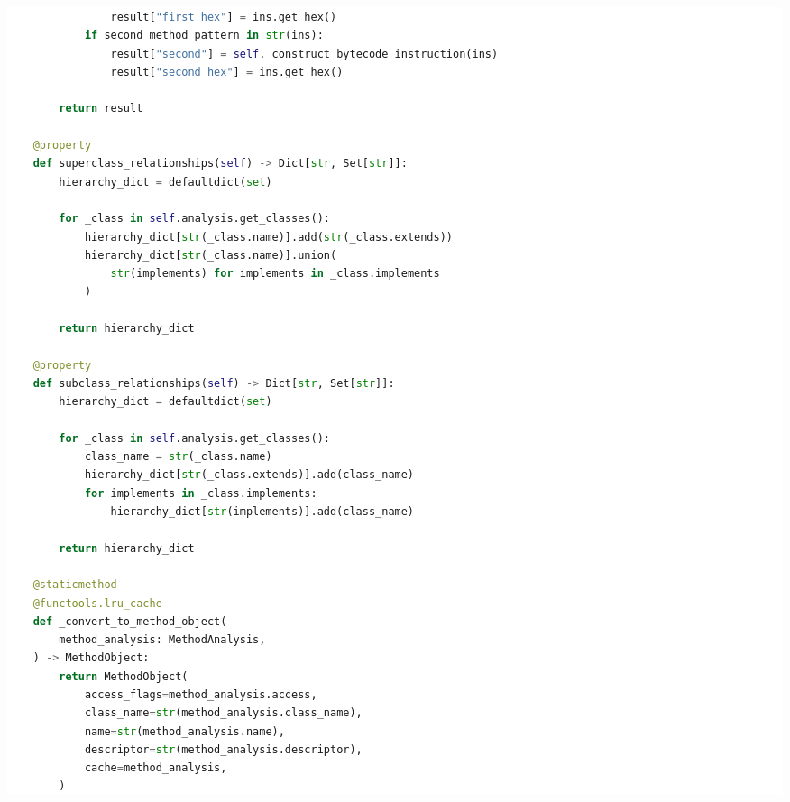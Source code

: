 ```python
                result["first_hex"] = ins.get_hex()
            if second_method_pattern in str(ins):
                result["second"] = self._construct_bytecode_instruction(ins)
                result["second_hex"] = ins.get_hex()

        return result

    @property
    def superclass_relationships(self) -> Dict[str, Set[str]]:
        hierarchy_dict = defaultdict(set)

        for _class in self.analysis.get_classes():
            hierarchy_dict[str(_class.name)].add(str(_class.extends))
            hierarchy_dict[str(_class.name)].union(
                str(implements) for implements in _class.implements
            )

        return hierarchy_dict

    @property
    def subclass_relationships(self) -> Dict[str, Set[str]]:
        hierarchy_dict = defaultdict(set)

        for _class in self.analysis.get_classes():
            class_name = str(_class.name)
            hierarchy_dict[str(_class.extends)].add(class_name)
            for implements in _class.implements:
                hierarchy_dict[str(implements)].add(class_name)

        return hierarchy_dict

    @staticmethod
    @functools.lru_cache
    def _convert_to_method_object(
        method_analysis: MethodAnalysis,
    ) -> MethodObject:
        return MethodObject(
            access_flags=method_analysis.access,
            class_name=str(method_analysis.class_name),
            name=str(method_analysis.name),
            descriptor=str(method_analysis.descriptor),
            cache=method_analysis,
        )

```